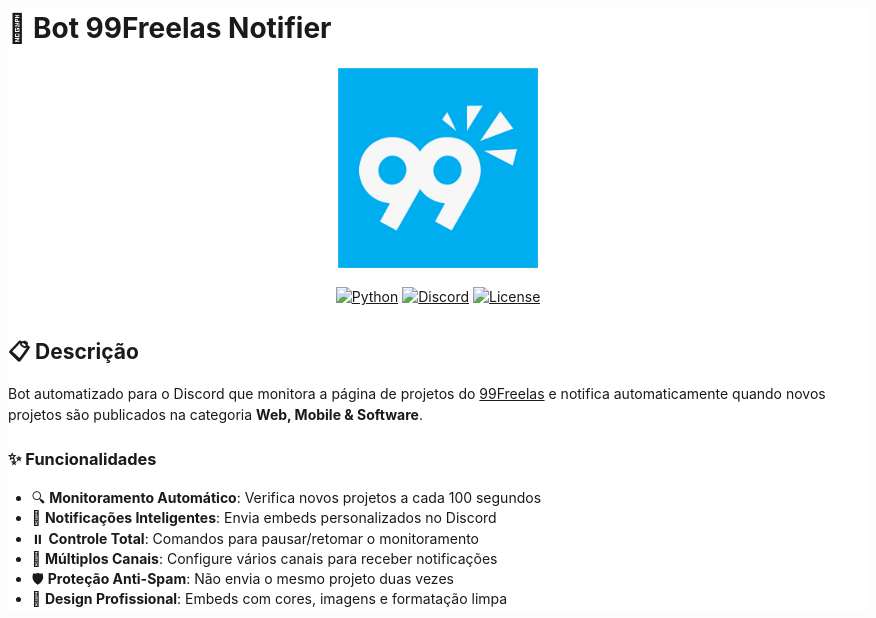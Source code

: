 # 🤖 Bot 99Freelas Notifier

<div align="center">
  <img src="https://github.com/LKaio16/99freelas-discord-notifier/blob/main/logo.png" alt="99Freelas Logo" width="200"/>
  
  [![Python](https://img.shields.io/badge/Python-3.8+-blue.svg)](https://www.python.org/downloads/)
  [![Discord](https://img.shields.io/badge/Discord-Bot-7289DA.svg)](https://discord.com/)
  [![License](https://img.shields.io/badge/License-MIT-green.svg)](LICENSE)
</div>

## 📋 Descrição

Bot automatizado para o Discord que monitora a página de projetos do [99Freelas](https://www.99freelas.com.br) e notifica automaticamente quando novos projetos são publicados na categoria **Web, Mobile & Software**.

### ✨ Funcionalidades

- 🔍 **Monitoramento Automático**: Verifica novos projetos a cada 100 segundos
- 📢 **Notificações Inteligentes**: Envia embeds personalizados no Discord
- ⏸️ **Controle Total**: Comandos para pausar/retomar o monitoramento
- 📍 **Múltiplos Canais**: Configure vários canais para receber notificações
- 🛡️ **Proteção Anti-Spam**: Não envia o mesmo projeto duas vezes
- 🎨 **Design Profissional**: Embeds com cores, imagens e formatação limpa
